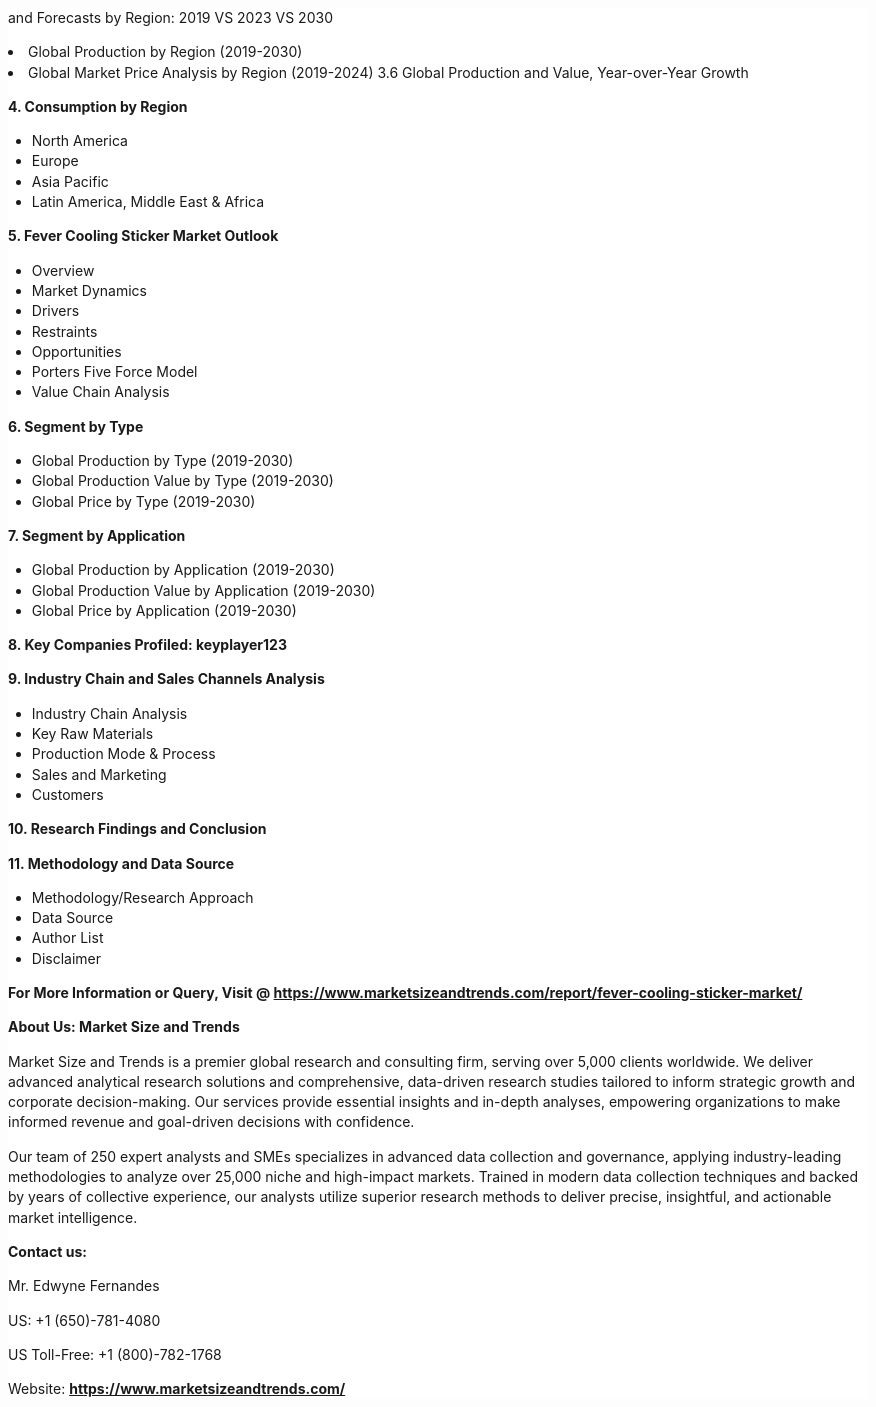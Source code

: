and Forecasts by Region: 2019 VS 2023 VS 2030</li><li>Global Production by Region (2019-2030)</li><li>Global Market Price Analysis by Region (2019-2024) 3.6 Global Production and Value, Year-over-Year Growth</li></ul><p><strong>4. Consumption by Region</strong></p><ul><li>North America</li><li>Europe</li><li>Asia Pacific</li><li>Latin America, Middle East &amp; Africa</li></ul><p><strong>5. Fever Cooling Sticker Market Outlook</strong></p><ul><li>Overview</li><li>Market Dynamics</li><li>Drivers</li><li>Restraints</li><li>Opportunities</li><li>Porters Five Force Model</li><li>Value Chain Analysis&nbsp;</li></ul><p><strong>6. Segment by Type</strong></p><ul><li>Global Production by Type (2019-2030)</li><li>Global Production Value by Type (2019-2030)</li><li>Global Price by Type (2019-2030)</li></ul><p><strong>7. Segment by Application</strong></p><ul><li>Global Production by Application (2019-2030)</li><li>Global Production Value by Application (2019-2030)</li><li>Global Price by Application (2019-2030)</li></ul><p><strong>8. Key Companies Profiled: keyplayer123</strong></p><p><strong>9. Industry Chain and Sales Channels Analysis</strong></p><ul><li>Industry Chain Analysis</li><li>Key Raw Materials</li><li>Production Mode &amp; Process</li><li>Sales and Marketing</li><li>Customers</li></ul><p><strong>10. Research Findings and Conclusion</strong></p><p><strong>11. Methodology and Data Source</strong></p><ul><li>Methodology/Research Approach</li><li>Data Source</li><li>Author List</li><li>Disclaimer</li></ul></p><p><strong>For More Information or Query, Visit @ <a href="https://www.marketsizeandtrends.com/report/fever-cooling-sticker-market/">https://www.marketsizeandtrends.com/report/fever-cooling-sticker-market/</a></strong></p><p><strong>About Us: Market Size and Trends</strong></p><p>Market Size and Trends is a premier global research and consulting firm, serving over 5,000 clients worldwide. We deliver advanced analytical research solutions and comprehensive, data-driven research studies tailored to inform strategic growth and corporate decision-making. Our services provide essential insights and in-depth analyses, empowering organizations to make informed revenue and goal-driven decisions with confidence.</p><p>Our team of 250 expert analysts and SMEs specializes in advanced data collection and governance, applying industry-leading methodologies to analyze over 25,000 niche and high-impact markets. Trained in modern data collection techniques and backed by years of collective experience, our analysts utilize superior research methods to deliver precise, insightful, and actionable market intelligence.</p><p><strong>Contact us:</strong></p><p>Mr. Edwyne Fernandes</p><p>US: +1 (650)-781-4080</p><p>US Toll-Free: +1 (800)-782-1768</p><p>Website: <strong><a href="https://www.marketsizeandtrends.com/">https://www.marketsizeandtrends.com/</a></strong></p>
